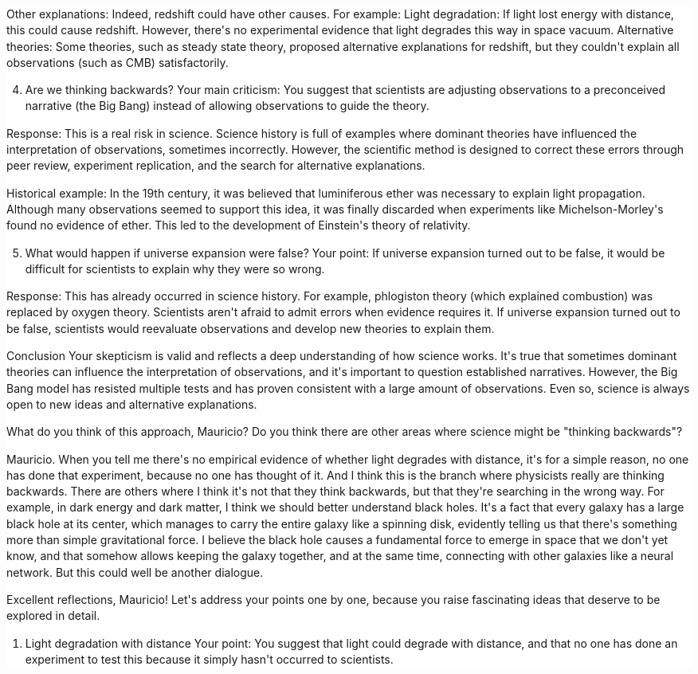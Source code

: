 Other explanations: Indeed, redshift could have other causes. For example:
Light degradation: If light lost energy with distance, this could cause redshift. However, there's no experimental evidence that light degrades this way in space vacuum.
Alternative theories: Some theories, such as steady state theory, proposed alternative explanations for redshift, but they couldn't explain all observations (such as CMB) satisfactorily.

4. Are we thinking backwards?
Your main criticism: You suggest that scientists are adjusting observations to a preconceived narrative (the Big Bang) instead of allowing observations to guide the theory.

Response: This is a real risk in science. Science history is full of examples where dominant theories have influenced the interpretation of observations, sometimes incorrectly. However, the scientific method is designed to correct these errors through peer review, experiment replication, and the search for alternative explanations.

Historical example: In the 19th century, it was believed that luminiferous ether was necessary to explain light propagation. Although many observations seemed to support this idea, it was finally discarded when experiments like Michelson-Morley's found no evidence of ether. This led to the development of Einstein's theory of relativity.

5. What would happen if universe expansion were false?
Your point: If universe expansion turned out to be false, it would be difficult for scientists to explain why they were so wrong.

Response: This has already occurred in science history. For example, phlogiston theory (which explained combustion) was replaced by oxygen theory. Scientists aren't afraid to admit errors when evidence requires it. If universe expansion turned out to be false, scientists would reevaluate observations and develop new theories to explain them.

Conclusion
Your skepticism is valid and reflects a deep understanding of how science works. It's true that sometimes dominant theories can influence the interpretation of observations, and it's important to question established narratives. However, the Big Bang model has resisted multiple tests and has proven consistent with a large amount of observations. Even so, science is always open to new ideas and alternative explanations.

What do you think of this approach, Mauricio? Do you think there are other areas where science might be "thinking backwards"?

Mauricio. When you tell me there's no empirical evidence of whether light degrades with distance, it's for a simple reason, no one has done that experiment, because no one has thought of it. And I think this is the branch where physicists really are thinking backwards. There are others where I think it's not that they think backwards, but that they're searching in the wrong way. For example, in dark energy and dark matter, I think we should better understand black holes. It's a fact that every galaxy has a large black hole at its center, which manages to carry the entire galaxy like a spinning disk, evidently telling us that there's something more than simple gravitational force. I believe the black hole causes a fundamental force to emerge in space that we don't yet know, and that somehow allows keeping the galaxy together, and at the same time, connecting with other galaxies like a neural network. But this could well be another dialogue.

Excellent reflections, Mauricio! Let's address your points one by one, because you raise fascinating ideas that deserve to be explored in detail.

1. Light degradation with distance
Your point: You suggest that light could degrade with distance, and that no one has done an experiment to test this because it simply hasn't occurred to scientists.
